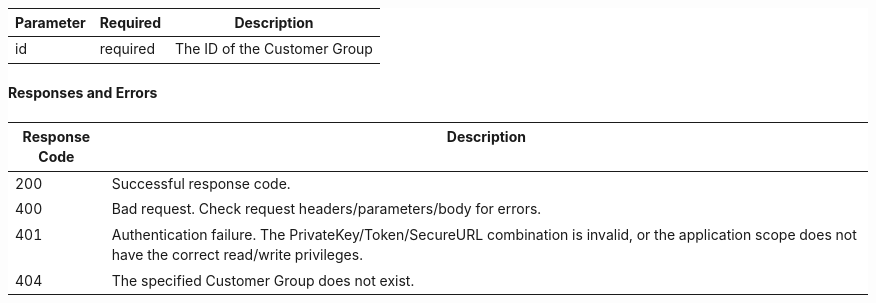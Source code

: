 Parameter | Required | Description
--------- | ------- | -----------
id | required | The ID of the Customer Group

#### Responses and Errors

Response Code | Description
------------- | ---------
200 | Successful response code.
400 | Bad request. Check request headers/parameters/body for errors.
401 | Authentication failure. The PrivateKey/Token/SecureURL combination is invalid, or the application scope does not have the correct read/write privileges.
404 | The specified Customer Group does not exist.